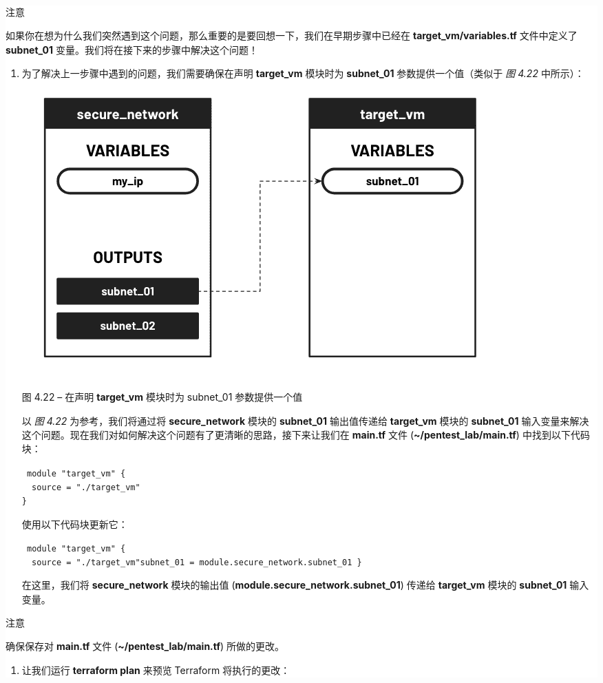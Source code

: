注意

如果你在想为什么我们突然遇到这个问题，那么重要的是要回想一下，我们在早期步骤中已经在 **target_vm/variables.tf** 文件中定义了 **subnet_01** 变量。我们将在接下来的步骤中解决这个问题！

1.  为了解决上一步骤中遇到的问题，我们需要确保在声明 **target_vm** 模块时为 **subnet_01** 参数提供一个值（类似于 *图 4.22* 中所示）：![](img/B19755_04_22.jpg)

    图 4.22 – 在声明 **target_vm** 模块时为 subnet_01 参数提供一个值

    以 *图 4.22* 为参考，我们将通过将 **secure_network** 模块的 **subnet_01** 输出值传递给 **target_vm** 模块的 **subnet_01** 输入变量来解决这个问题。现在我们对如何解决这个问题有了更清晰的思路，接下来让我们在 **main.tf** 文件 (**~/pentest_lab/main.tf**) 中找到以下代码块：

    ```
     module "target_vm" {
      source = "./target_vm"
    }
    ```

    使用以下代码块更新它：

    ```
     module "target_vm" {
      source = "./target_vm"subnet_01 = module.secure_network.subnet_01 }
    ```

    在这里，我们将 **secure_network** 模块的输出值 (**module.secure_network.subnet_01**) 传递给 **target_vm** 模块的 **subnet_01** 输入变量。

注意

确保保存对 **main.tf** 文件 (**~/pentest_lab/main.tf**) 所做的更改。

1.  让我们运行 **terraform plan** 来预览 Terraform 将执行的更改：
